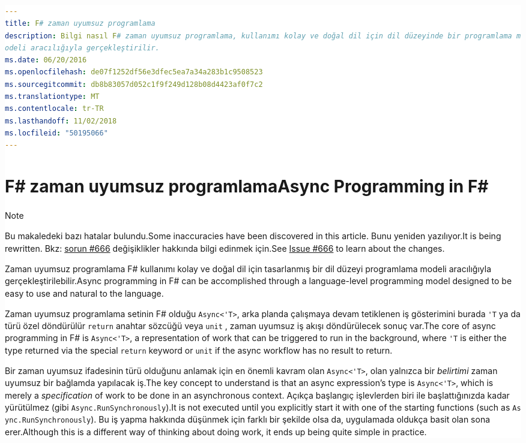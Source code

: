 ```yaml
---
title: F# zaman uyumsuz programlama
description: Bilgi nasıl F# zaman uyumsuz programlama, kullanımı kolay ve doğal dil için dil düzeyinde bir programlama modeli aracılığıyla gerçekleştirilir.
ms.date: 06/20/2016
ms.openlocfilehash: de07f1252df56e3dfec5ea7a34a283b1c9508523
ms.sourcegitcommit: db8b83057d052c1f9f249d128b08d4423af0f7c2
ms.translationtype: MT
ms.contentlocale: tr-TR
ms.lasthandoff: 11/02/2018
ms.locfileid: "50195066"
---
```

# <a name="async-programming-in-f"></a><span data-ttu-id="f6a09-103">F# zaman uyumsuz programlama</span><span class="sxs-lookup"><span data-stu-id="f6a09-103">Async Programming in F#</span></span> #

> [!NOTE]
> <span data-ttu-id="f6a09-104">Bu makaledeki bazı hatalar bulundu.</span><span class="sxs-lookup"><span data-stu-id="f6a09-104">Some inaccuracies have been discovered in this article.</span></span>  <span data-ttu-id="f6a09-105">Bunu yeniden yazılıyor.</span><span class="sxs-lookup"><span data-stu-id="f6a09-105">It is being rewritten.</span></span>  <span data-ttu-id="f6a09-106">Bkz: [sorun #666](https://github.com/dotnet/docs/issues/666) değişiklikler hakkında bilgi edinmek için.</span><span class="sxs-lookup"><span data-stu-id="f6a09-106">See [Issue #666](https://github.com/dotnet/docs/issues/666) to learn about the changes.</span></span>

<span data-ttu-id="f6a09-107">Zaman uyumsuz programlama F# kullanımı kolay ve doğal dil için tasarlanmış bir dil düzeyi programlama modeli aracılığıyla gerçekleştirilebilir.</span><span class="sxs-lookup"><span data-stu-id="f6a09-107">Async programming in F# can be accomplished through a language-level programming model designed to be easy to use and natural to the language.</span></span>

<span data-ttu-id="f6a09-108">Zaman uyumsuz programlama setinin F# olduğu `Async<'T>`, arka planda çalışmaya devam tetiklenen iş gösterimini burada `'T` ya da türü özel döndürülür `return` anahtar sözcüğü veya `unit` , zaman uyumsuz iş akışı döndürülecek sonuç var.</span><span class="sxs-lookup"><span data-stu-id="f6a09-108">The core of async programming in F# is `Async<'T>`, a representation of work that can be triggered to run in the background, where `'T` is either the type returned via the special `return` keyword or `unit` if the async workflow has no result to return.</span></span>

<span data-ttu-id="f6a09-109">Bir zaman uyumsuz ifadesinin türü olduğunu anlamak için en önemli kavram olan `Async<'T>`, olan yalnızca bir _belirtimi_ zaman uyumsuz bir bağlamda yapılacak iş.</span><span class="sxs-lookup"><span data-stu-id="f6a09-109">The key concept to understand is that an async expression’s type is `Async<'T>`, which is merely a _specification_ of work to be done in an asynchronous context.</span></span> <span data-ttu-id="f6a09-110">Açıkça başlangıç işlevlerden biri ile başlattığınızda kadar yürütülmez (gibi `Async.RunSynchronously`).</span><span class="sxs-lookup"><span data-stu-id="f6a09-110">It is not executed until you explicitly start it with one of the starting functions (such as `Async.RunSynchronously`).</span></span> <span data-ttu-id="f6a09-111">Bu iş yapma hakkında düşünmek için farklı bir şekilde olsa da, uygulamada oldukça basit olan sona erer.</span><span class="sxs-lookup"><span data-stu-id="f6a09-111">Although this is a different way of thinking about doing work, it ends up being quite simple in practice.</span></span>
